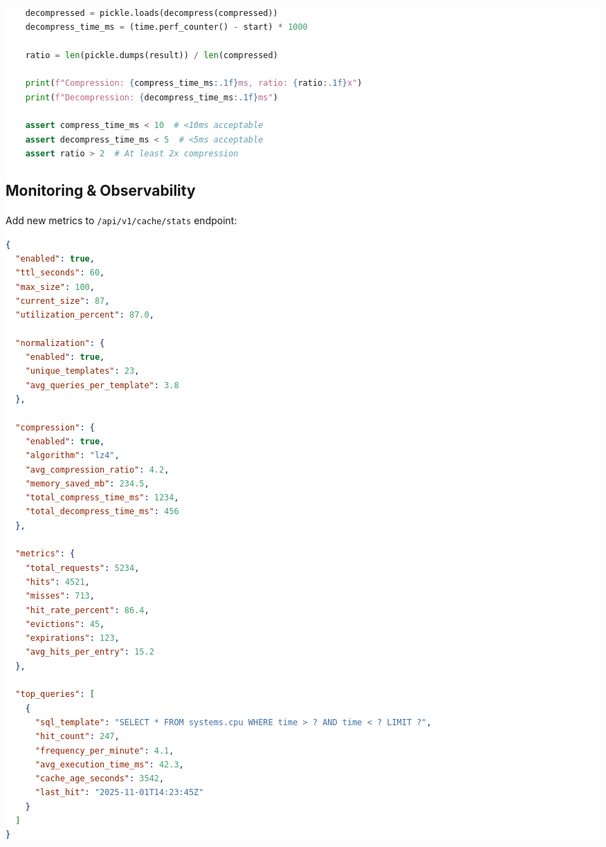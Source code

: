 ```python
    decompressed = pickle.loads(decompress(compressed))
    decompress_time_ms = (time.perf_counter() - start) * 1000

    ratio = len(pickle.dumps(result)) / len(compressed)

    print(f"Compression: {compress_time_ms:.1f}ms, ratio: {ratio:.1f}x")
    print(f"Decompression: {decompress_time_ms:.1f}ms")

    assert compress_time_ms < 10  # <10ms acceptable
    assert decompress_time_ms < 5  # <5ms acceptable
    assert ratio > 2  # At least 2x compression
```

## Monitoring & Observability

Add new metrics to `/api/v1/cache/stats` endpoint:

```json
{
  "enabled": true,
  "ttl_seconds": 60,
  "max_size": 100,
  "current_size": 87,
  "utilization_percent": 87.0,

  "normalization": {
    "enabled": true,
    "unique_templates": 23,
    "avg_queries_per_template": 3.8
  },

  "compression": {
    "enabled": true,
    "algorithm": "lz4",
    "avg_compression_ratio": 4.2,
    "memory_saved_mb": 234.5,
    "total_compress_time_ms": 1234,
    "total_decompress_time_ms": 456
  },

  "metrics": {
    "total_requests": 5234,
    "hits": 4521,
    "misses": 713,
    "hit_rate_percent": 86.4,
    "evictions": 45,
    "expirations": 123,
    "avg_hits_per_entry": 15.2
  },

  "top_queries": [
    {
      "sql_template": "SELECT * FROM systems.cpu WHERE time > ? AND time < ? LIMIT ?",
      "hit_count": 247,
      "frequency_per_minute": 4.1,
      "avg_execution_time_ms": 42.3,
      "cache_age_seconds": 3542,
      "last_hit": "2025-11-01T14:23:45Z"
    }
  ]
}
```
